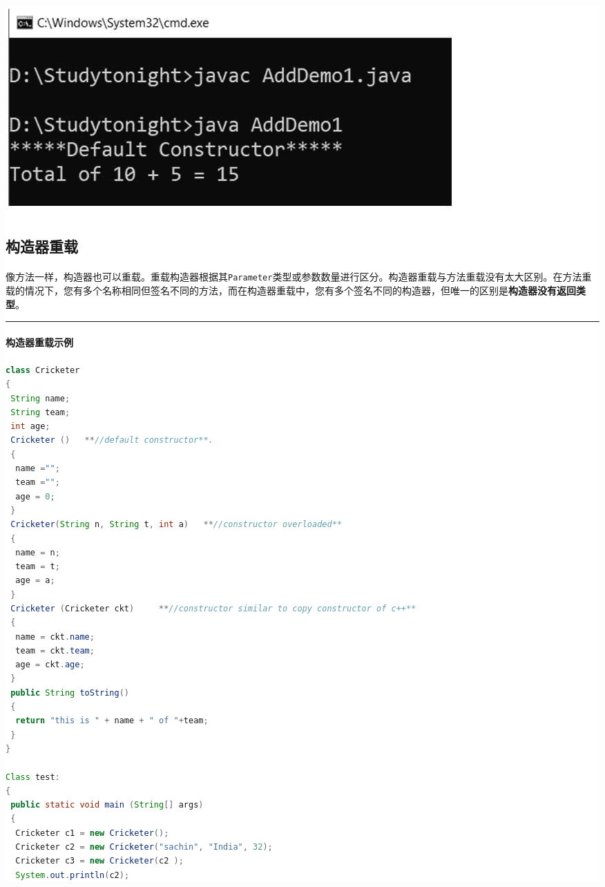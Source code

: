 ![default-constructor](img/d805e4971d03e311e02c3cd631a20843.png)

## 构造器重载

像方法一样，构造器也可以重载。重载构造器根据其`Parameter`类型或参数数量进行区分。构造器重载与方法重载没有太大区别。在方法重载的情况下，您有多个名称相同但签名不同的方法，而在构造器重载中，您有多个签名不同的构造器，但唯一的区别是**构造器没有返回类型**。

* * *

#### 构造器重载示例

```java
class Cricketer
{
 String name;
 String team;
 int age;
 Cricketer ()   **//default constructor**.
 {
  name ="";
  team ="";
  age = 0;
 }
 Cricketer(String n, String t, int a)   **//constructor overloaded**
 {
  name = n;
  team = t;
  age = a;
 }
 Cricketer (Cricketer ckt)     **//constructor similar to copy constructor of c++** 
 {
  name = ckt.name;
  team = ckt.team;
  age = ckt.age;
 }
 public String toString()
 {
  return "this is " + name + " of "+team;
 }
}

Class test:
{
 public static void main (String[] args)
 {
  Cricketer c1 = new Cricketer();
  Cricketer c2 = new Cricketer("sachin", "India", 32);
  Cricketer c3 = new Cricketer(c2 );
  System.out.println(c2);
```